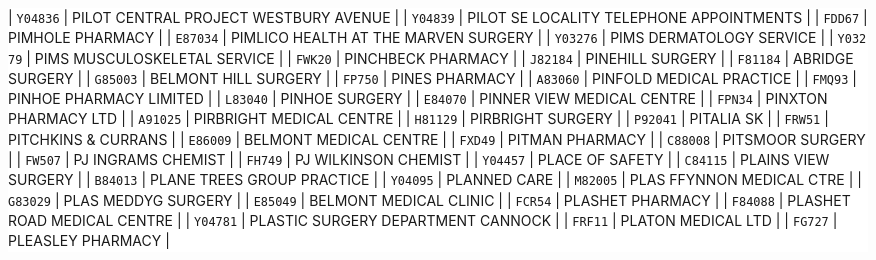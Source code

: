 | `Y04836` | PILOT CENTRAL PROJECT WESTBURY AVENUE |
| `Y04839` | PILOT SE LOCALITY TELEPHONE APPOINTMENTS |
| `FDD67` | PIMHOLE PHARMACY |
| `E87034` | PIMLICO HEALTH AT THE MARVEN SURGERY |
| `Y03276` | PIMS DERMATOLOGY SERVICE |
| `Y03279` | PIMS MUSCULOSKELETAL SERVICE |
| `FWK20` | PINCHBECK PHARMACY |
| `J82184` | PINEHILL SURGERY |
| `F81184` | ABRIDGE SURGERY |
| `G85003` | BELMONT HILL SURGERY |
| `FP750` | PINES PHARMACY |
| `A83060` | PINFOLD MEDICAL PRACTICE |
| `FMQ93` | PINHOE PHARMACY LIMITED |
| `L83040` | PINHOE SURGERY |
| `E84070` | PINNER VIEW MEDICAL CENTRE |
| `FPN34` | PINXTON PHARMACY LTD |
| `A91025` | PIRBRIGHT MEDICAL CENTRE |
| `H81129` | PIRBRIGHT SURGERY |
| `P92041` | PITALIA SK |
| `FRW51` | PITCHKINS & CURRANS |
| `E86009` | BELMONT MEDICAL CENTRE |
| `FXD49` | PITMAN PHARMACY |
| `C88008` | PITSMOOR SURGERY |
| `FW507` | PJ INGRAMS CHEMIST |
| `FH749` | PJ WILKINSON CHEMIST |
| `Y04457` | PLACE OF SAFETY |
| `C84115` | PLAINS VIEW SURGERY |
| `B84013` | PLANE TREES GROUP PRACTICE |
| `Y04095` | PLANNED CARE |
| `M82005` | PLAS FFYNNON MEDICAL CTRE |
| `G83029` | PLAS MEDDYG SURGERY |
| `E85049` | BELMONT MEDICAL CLINIC |
| `FCR54` | PLASHET PHARMACY |
| `F84088` | PLASHET ROAD MEDICAL CENTRE |
| `Y04781` | PLASTIC SURGERY DEPARTMENT CANNOCK |
| `FRF11` | PLATON MEDICAL LTD |
| `FG727` | PLEASLEY PHARMACY |